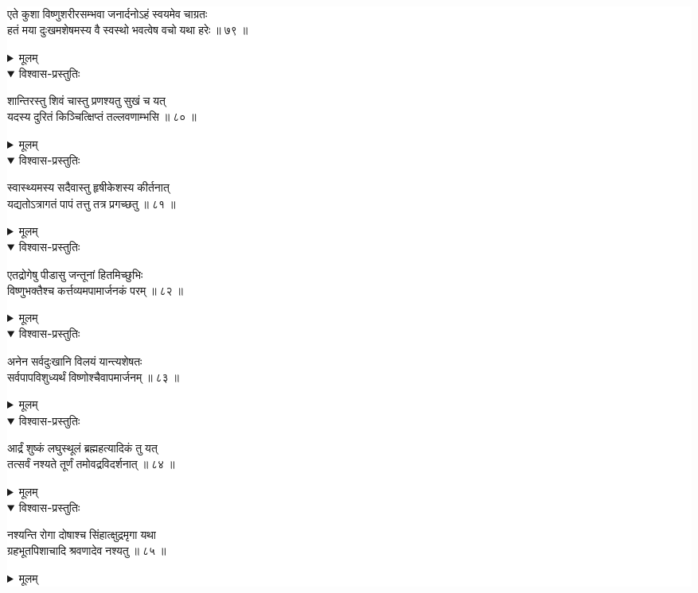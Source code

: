 एते कुशा विष्णुशरीरसम्भवा जनार्दनोऽहं स्वयमेव चाग्रतः  
हतं मया दुःखमशेषमस्य वै स्वस्थो भवत्वेष वचो यथा हरेः ॥ ७९ ॥
</details>

<details><summary>मूलम्</summary></details>



<details open><summary>विश्वास-प्रस्तुतिः</summary>

शान्तिरस्तु शिवं चास्तु प्रणश्यतु सुखं च यत्  
यदस्य दुरितं किञ्चित्क्षिप्तं तल्लवणाम्भसि ॥ ८० ॥
</details>

<details><summary>मूलम्</summary></details>



<details open><summary>विश्वास-प्रस्तुतिः</summary>

स्वास्थ्यमस्य सदैवास्तु हृषीकेशस्य कीर्तनात्  
यद्यतोऽत्रागतं पापं तत्तु तत्र प्रगच्छतु ॥ ८१ ॥
</details>

<details><summary>मूलम्</summary></details>



<details open><summary>विश्वास-प्रस्तुतिः</summary>

एतद्रोगेषु पीडासु जन्तूनां हितमिच्छुभिः  
विष्णुभक्तैश्च कर्त्तव्यमपामार्जनकं परम् ॥ ८२ ॥
</details>

<details><summary>मूलम्</summary></details>



<details open><summary>विश्वास-प्रस्तुतिः</summary>

अनेन सर्वदुःखानि विलयं यान्त्यशेषतः  
सर्वपापविशुध्यर्थं विष्णोश्चैवापमार्जनम् ॥ ८३ ॥
</details>

<details><summary>मूलम्</summary></details>



<details open><summary>विश्वास-प्रस्तुतिः</summary>

आर्द्रं शुष्कं लघुस्थूलं ब्रह्महत्यादिकं तु यत्  
तत्सर्वं नश्यते तूर्णं तमोवद्रविदर्शनात् ॥ ८४ ॥
</details>

<details><summary>मूलम्</summary></details>



<details open><summary>विश्वास-प्रस्तुतिः</summary>

नश्यन्ति रोगा दोषाश्च सिंहात्क्षुद्रमृगा यथा  
ग्रहभूतपिशाचादि श्रवणादेव नश्यतु ॥ ८५ ॥
</details>

<details><summary>मूलम्</summary></details>
